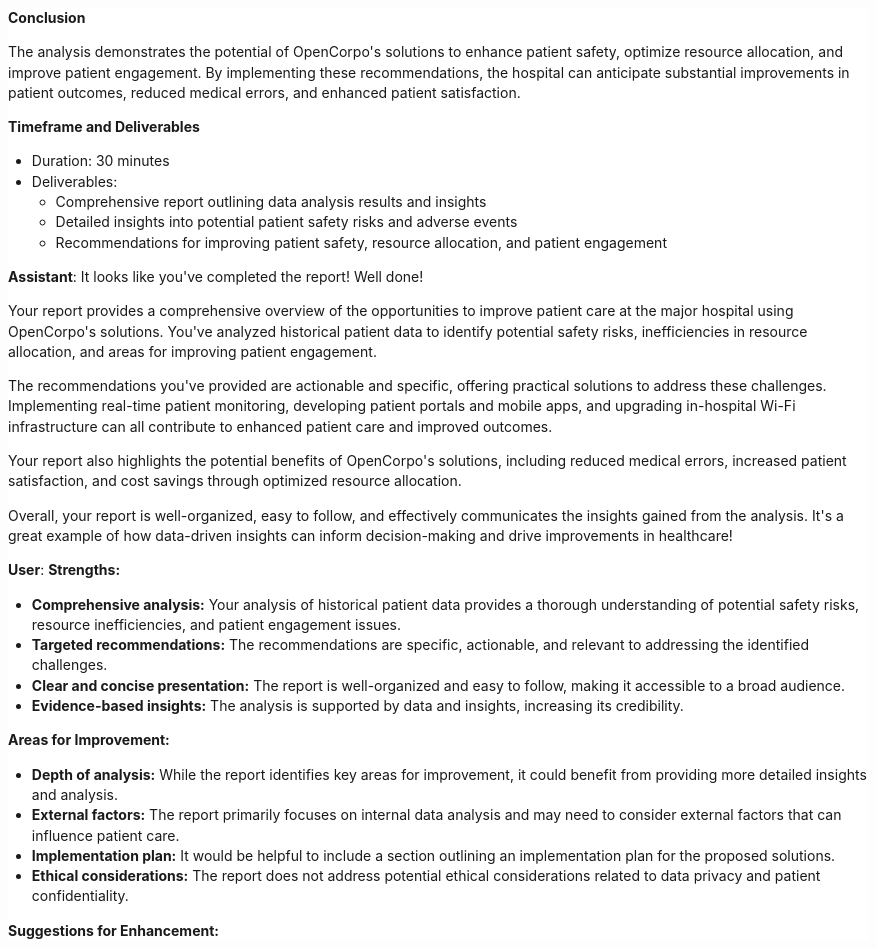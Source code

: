 **Conclusion**

The analysis demonstrates the potential of OpenCorpo's solutions to enhance patient safety, optimize resource allocation, and improve patient engagement. By implementing these recommendations, the hospital can anticipate substantial improvements in patient outcomes, reduced medical errors, and enhanced patient satisfaction.

**Timeframe and Deliverables**

* Duration: 30 minutes
* Deliverables:
    * Comprehensive report outlining data analysis results and insights
    * Detailed insights into potential patient safety risks and adverse events
    * Recommendations for improving patient safety, resource allocation, and patient engagement

**Assistant**: It looks like you've completed the report! Well done!

Your report provides a comprehensive overview of the opportunities to improve patient care at the major hospital using OpenCorpo's solutions. You've analyzed historical patient data to identify potential safety risks, inefficiencies in resource allocation, and areas for improving patient engagement.

The recommendations you've provided are actionable and specific, offering practical solutions to address these challenges. Implementing real-time patient monitoring, developing patient portals and mobile apps, and upgrading in-hospital Wi-Fi infrastructure can all contribute to enhanced patient care and improved outcomes.

Your report also highlights the potential benefits of OpenCorpo's solutions, including reduced medical errors, increased patient satisfaction, and cost savings through optimized resource allocation.

Overall, your report is well-organized, easy to follow, and effectively communicates the insights gained from the analysis. It's a great example of how data-driven insights can inform decision-making and drive improvements in healthcare!

**User**: **Strengths:**

* **Comprehensive analysis:** Your analysis of historical patient data provides a thorough understanding of potential safety risks, resource inefficiencies, and patient engagement issues.
* **Targeted recommendations:** The recommendations are specific, actionable, and relevant to addressing the identified challenges.
* **Clear and concise presentation:** The report is well-organized and easy to follow, making it accessible to a broad audience.
* **Evidence-based insights:** The analysis is supported by data and insights, increasing its credibility.

**Areas for Improvement:**

* **Depth of analysis:** While the report identifies key areas for improvement, it could benefit from providing more detailed insights and analysis.
* **External factors:** The report primarily focuses on internal data analysis and may need to consider external factors that can influence patient care.
* **Implementation plan:** It would be helpful to include a section outlining an implementation plan for the proposed solutions.
* **Ethical considerations:** The report does not address potential ethical considerations related to data privacy and patient confidentiality.

**Suggestions for Enhancement:**

